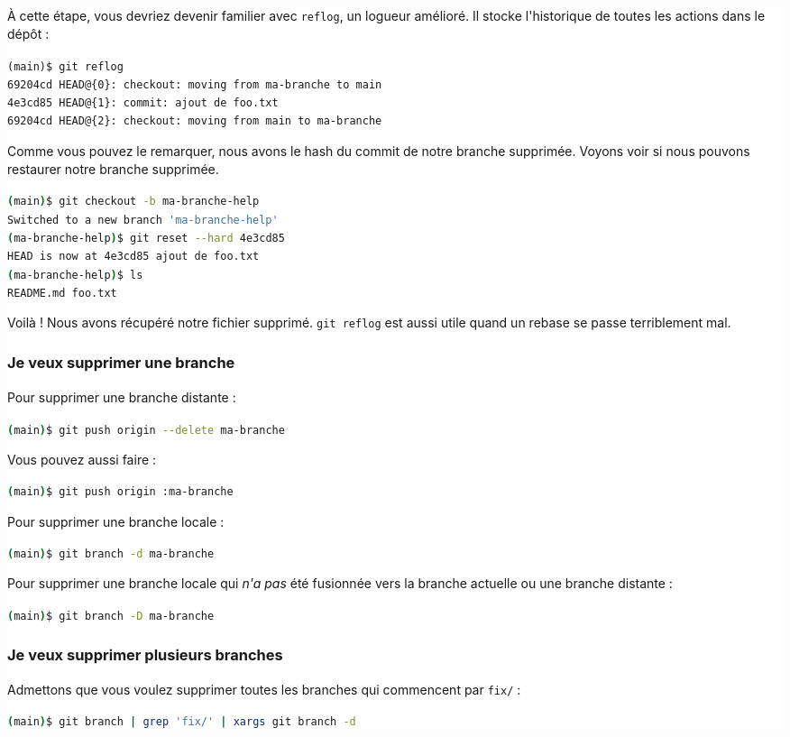 À cette étape, vous devriez devenir familier avec `reflog`, un logueur amélioré. Il stocke l'historique de toutes les actions dans le dépôt :

```
(main)$ git reflog
69204cd HEAD@{0}: checkout: moving from ma-branche to main
4e3cd85 HEAD@{1}: commit: ajout de foo.txt
69204cd HEAD@{2}: checkout: moving from main to ma-branche
```

Comme vous pouvez le remarquer, nous avons le hash du commit de notre branche supprimée. Voyons voir si nous pouvons restaurer notre branche supprimée.

```sh
(main)$ git checkout -b ma-branche-help
Switched to a new branch 'ma-branche-help'
(ma-branche-help)$ git reset --hard 4e3cd85
HEAD is now at 4e3cd85 ajout de foo.txt
(ma-branche-help)$ ls
README.md foo.txt
```

Voilà ! Nous avons récupéré notre fichier supprimé. `git reflog` est aussi utile quand un rebase se passe terriblement mal.

### Je veux supprimer une branche

Pour supprimer une branche distante :

```sh
(main)$ git push origin --delete ma-branche
```

Vous pouvez aussi faire :

```sh
(main)$ git push origin :ma-branche
```

Pour supprimer une branche locale :

```sh
(main)$ git branch -d ma-branche
```

Pour supprimer une branche locale qui *n'a pas* été fusionnée vers la branche actuelle ou une branche distante :

```sh
(main)$ git branch -D ma-branche
```

### Je veux supprimer plusieurs branches

Admettons que vous voulez supprimer toutes les branches qui commencent par `fix/` :

```sh
(main)$ git branch | grep 'fix/' | xargs git branch -d
```
